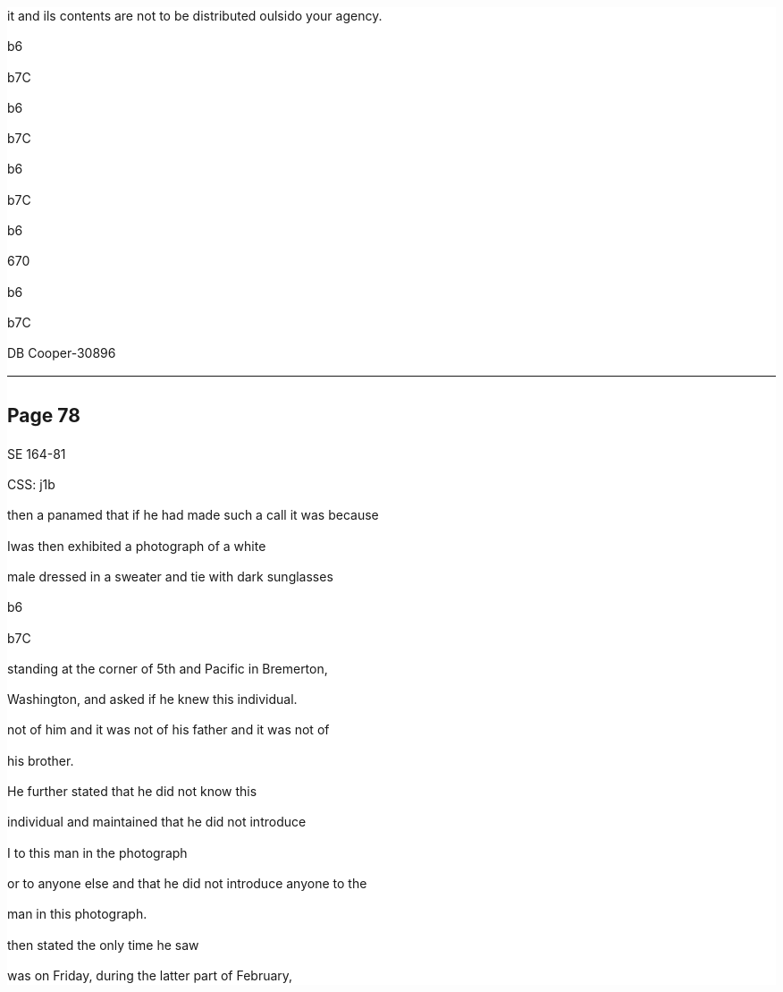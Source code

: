 it and ils contents are not to be distributed oulsido your agency.

b6

b7C

b6

b7C

b6

b7C

b6

670

b6

b7C

DB Cooper-30896

---

## Page 78

SE 164-81

CSS: j1b

then a panamed that if he had made such a call it was because

Iwas then exhibited a photograph of a white

male dressed in a sweater and tie with dark sunglasses

b6

b7C

standing at the corner of 5th and Pacific in Bremerton,

Washington, and asked if he knew this individual.

not of him and it was not of his father and it was not of

his brother.

He further stated that he did not know this

individual and maintained that he did not introduce

I to this man in the photograph

or to anyone else and that he did not introduce anyone to the

man in this photograph.

then stated the only time he saw

was on Friday, during the latter part of February,
